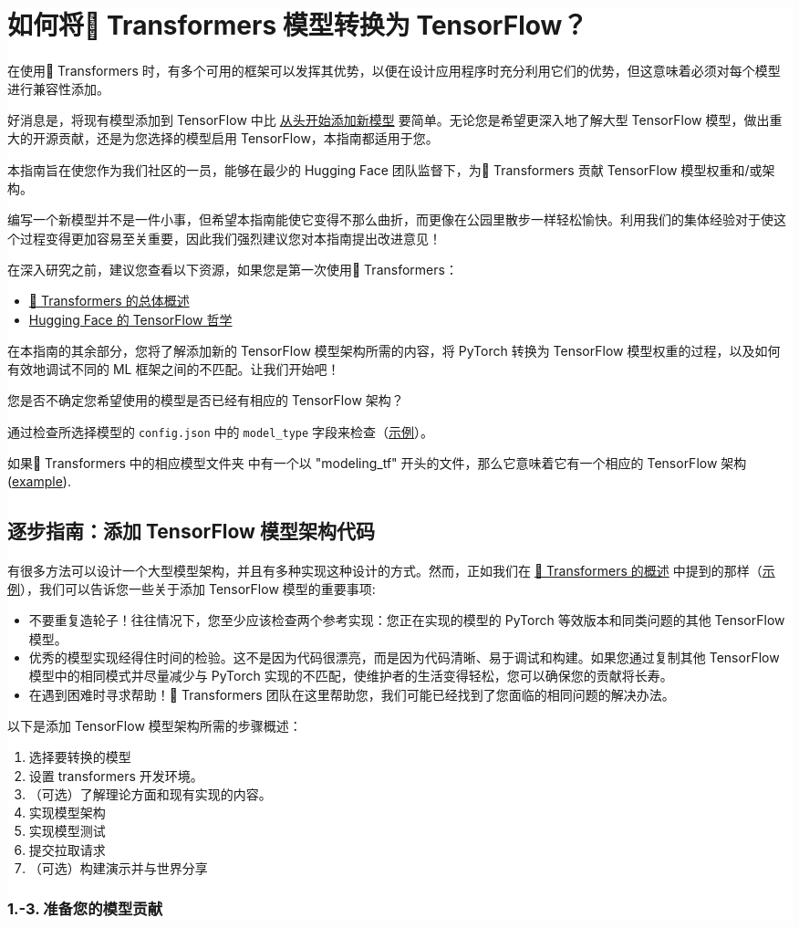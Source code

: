 

# 如何将🤗 Transformers 模型转换为 TensorFlow？

在使用🤗 Transformers 时，有多个可用的框架可以发挥其优势，以便在设计应用程序时充分利用它们的优势，但这意味着必须对每个模型进行兼容性添加。

好消息是，将现有模型添加到 TensorFlow 中比 [从头开始添加新模型](add_new_model) 要简单。无论您是希望更深入地了解大型 TensorFlow 模型，做出重大的开源贡献，还是为您选择的模型启用 TensorFlow，本指南都适用于您。

本指南旨在使您作为我们社区的一员，能够在最少的 Hugging Face 团队监督下，为🤗 Transformers 贡献 TensorFlow 模型权重和/或架构。

编写一个新模型并不是一件小事，但希望本指南能使它变得不那么曲折，而更像在公园里散步一样轻松愉快。利用我们的集体经验对于使这个过程变得更加容易至关重要，因此我们强烈建议您对本指南提出改进意见！

在深入研究之前，建议您查看以下资源，如果您是第一次使用🤗 Transformers：

- [🤗 Transformers 的总体概述](add_new_model#general-overview-of-transformers)
- [Hugging Face 的 TensorFlow 哲学](https://huggingface.co/blog/tensorflow-philosophy)

在本指南的其余部分，您将了解添加新的 TensorFlow 模型架构所需的内容，将 PyTorch 转换为 TensorFlow 模型权重的过程，以及如何有效地调试不同的 ML 框架之间的不匹配。让我们开始吧！

<Tip>

您是否不确定您希望使用的模型是否已经有相应的 TensorFlow 架构？
&nbsp;

通过检查所选择模型的 `config.json` 中的 `model_type` 字段来检查（[示例](https://huggingface.co/bert-base-uncased/blob/main/config.json#L14)）。

如果🤗 Transformers 中的相应模型文件夹
中有一个以 "modeling_tf" 开头的文件，那么它意味着它有一个相应的 TensorFlow 架构([example](https://github.com/huggingface/transformers/tree/main/src/transformers/models/bert)).

</Tip>

## 逐步指南：添加 TensorFlow 模型架构代码


有很多方法可以设计一个大型模型架构，并且有多种实现这种设计的方式。然而，正如我们在 [🤗 Transformers 的概述](add_new_model#general-overview-of-transformers) 中提到的那样（[示例](https://github.com/huggingface/transformers/tree/main/src/transformers/models/bert)），我们可以告诉您一些关于添加 TensorFlow 模型的重要事项:

- 不要重复造轮子！往往情况下，您至少应该检查两个参考实现：您正在实现的模型的 PyTorch 等效版本和同类问题的其他 TensorFlow 模型。
- 优秀的模型实现经得住时间的检验。这不是因为代码很漂亮，而是因为代码清晰、易于调试和构建。如果您通过复制其他 TensorFlow 模型中的相同模式并尽量减少与 PyTorch 实现的不匹配，使维护者的生活变得轻松，您可以确保您的贡献将长寿。
- 在遇到困难时寻求帮助！🤗 Transformers 团队在这里帮助您，我们可能已经找到了您面临的相同问题的解决办法。

以下是添加 TensorFlow 模型架构所需的步骤概述：
1. 选择要转换的模型
2. 设置 transformers 开发环境。
3. （可选）了解理论方面和现有实现的内容。
4. 实现模型架构
5. 实现模型测试
6. 提交拉取请求
7. （可选）构建演示并与世界分享

### 1.-3. 准备您的模型贡献
